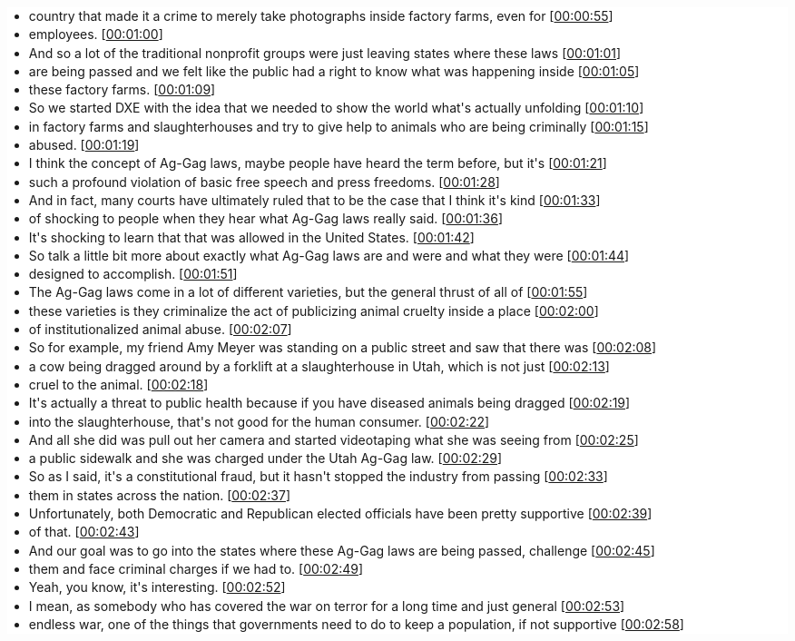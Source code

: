 *  country that made it a crime to merely take photographs inside factory farms, even for [[00:00:55](https://www.youtube.com/watch?v=4QwLKkWOIpo&t=55.94s)]
*  employees. [[00:01:00](https://www.youtube.com/watch?v=4QwLKkWOIpo&t=60.62s)]
*  And so a lot of the traditional nonprofit groups were just leaving states where these laws [[00:01:01](https://www.youtube.com/watch?v=4QwLKkWOIpo&t=61.62s)]
*  are being passed and we felt like the public had a right to know what was happening inside [[00:01:05](https://www.youtube.com/watch?v=4QwLKkWOIpo&t=65.86s)]
*  these factory farms. [[00:01:09](https://www.youtube.com/watch?v=4QwLKkWOIpo&t=69.58s)]
*  So we started DXE with the idea that we needed to show the world what's actually unfolding [[00:01:10](https://www.youtube.com/watch?v=4QwLKkWOIpo&t=70.58s)]
*  in factory farms and slaughterhouses and try to give help to animals who are being criminally [[00:01:15](https://www.youtube.com/watch?v=4QwLKkWOIpo&t=75.74s)]
*  abused. [[00:01:19](https://www.youtube.com/watch?v=4QwLKkWOIpo&t=79.86s)]
*  I think the concept of Ag-Gag laws, maybe people have heard the term before, but it's [[00:01:21](https://www.youtube.com/watch?v=4QwLKkWOIpo&t=81.58s)]
*  such a profound violation of basic free speech and press freedoms. [[00:01:28](https://www.youtube.com/watch?v=4QwLKkWOIpo&t=88.1s)]
*  And in fact, many courts have ultimately ruled that to be the case that I think it's kind [[00:01:33](https://www.youtube.com/watch?v=4QwLKkWOIpo&t=93.26s)]
*  of shocking to people when they hear what Ag-Gag laws really said. [[00:01:36](https://www.youtube.com/watch?v=4QwLKkWOIpo&t=96.86s)]
*  It's shocking to learn that that was allowed in the United States. [[00:01:42](https://www.youtube.com/watch?v=4QwLKkWOIpo&t=102.42s)]
*  So talk a little bit more about exactly what Ag-Gag laws are and were and what they were [[00:01:44](https://www.youtube.com/watch?v=4QwLKkWOIpo&t=104.66s)]
*  designed to accomplish. [[00:01:51](https://www.youtube.com/watch?v=4QwLKkWOIpo&t=111.06s)]
*  The Ag-Gag laws come in a lot of different varieties, but the general thrust of all of [[00:01:55](https://www.youtube.com/watch?v=4QwLKkWOIpo&t=115.22s)]
*  these varieties is they criminalize the act of publicizing animal cruelty inside a place [[00:02:00](https://www.youtube.com/watch?v=4QwLKkWOIpo&t=120.82s)]
*  of institutionalized animal abuse. [[00:02:07](https://www.youtube.com/watch?v=4QwLKkWOIpo&t=127.38s)]
*  So for example, my friend Amy Meyer was standing on a public street and saw that there was [[00:02:08](https://www.youtube.com/watch?v=4QwLKkWOIpo&t=128.98s)]
*  a cow being dragged around by a forklift at a slaughterhouse in Utah, which is not just [[00:02:13](https://www.youtube.com/watch?v=4QwLKkWOIpo&t=133.94s)]
*  cruel to the animal. [[00:02:18](https://www.youtube.com/watch?v=4QwLKkWOIpo&t=138.57999999999998s)]
*  It's actually a threat to public health because if you have diseased animals being dragged [[00:02:19](https://www.youtube.com/watch?v=4QwLKkWOIpo&t=139.57999999999998s)]
*  into the slaughterhouse, that's not good for the human consumer. [[00:02:22](https://www.youtube.com/watch?v=4QwLKkWOIpo&t=142.33999999999997s)]
*  And all she did was pull out her camera and started videotaping what she was seeing from [[00:02:25](https://www.youtube.com/watch?v=4QwLKkWOIpo&t=145.85999999999999s)]
*  a public sidewalk and she was charged under the Utah Ag-Gag law. [[00:02:29](https://www.youtube.com/watch?v=4QwLKkWOIpo&t=149.78s)]
*  So as I said, it's a constitutional fraud, but it hasn't stopped the industry from passing [[00:02:33](https://www.youtube.com/watch?v=4QwLKkWOIpo&t=153.33999999999997s)]
*  them in states across the nation. [[00:02:37](https://www.youtube.com/watch?v=4QwLKkWOIpo&t=157.22s)]
*  Unfortunately, both Democratic and Republican elected officials have been pretty supportive [[00:02:39](https://www.youtube.com/watch?v=4QwLKkWOIpo&t=159.82s)]
*  of that. [[00:02:43](https://www.youtube.com/watch?v=4QwLKkWOIpo&t=163.98s)]
*  And our goal was to go into the states where these Ag-Gag laws are being passed, challenge [[00:02:45](https://www.youtube.com/watch?v=4QwLKkWOIpo&t=165.01999999999998s)]
*  them and face criminal charges if we had to. [[00:02:49](https://www.youtube.com/watch?v=4QwLKkWOIpo&t=169.73999999999998s)]
*  Yeah, you know, it's interesting. [[00:02:52](https://www.youtube.com/watch?v=4QwLKkWOIpo&t=172.14s)]
*  I mean, as somebody who has covered the war on terror for a long time and just general [[00:02:53](https://www.youtube.com/watch?v=4QwLKkWOIpo&t=173.66s)]
*  endless war, one of the things that governments need to do to keep a population, if not supportive [[00:02:58](https://www.youtube.com/watch?v=4QwLKkWOIpo&t=178.06s)]